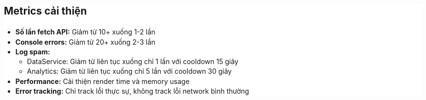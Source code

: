 ## Metrics cải thiện

- **Số lần fetch API:** Giảm từ 10+ xuống 1-2 lần
- **Console errors:** Giảm từ 20+ xuống 2-3 lần
- **Log spam:** 
  - DataService: Giảm từ liên tục xuống chỉ 1 lần với cooldown 15 giây
  - Analytics: Giảm từ liên tục xuống chỉ 5 lần với cooldown 30 giây
- **Performance:** Cải thiện render time và memory usage
- **Error tracking:** Chỉ track lỗi thực sự, không track lỗi network bình thường 